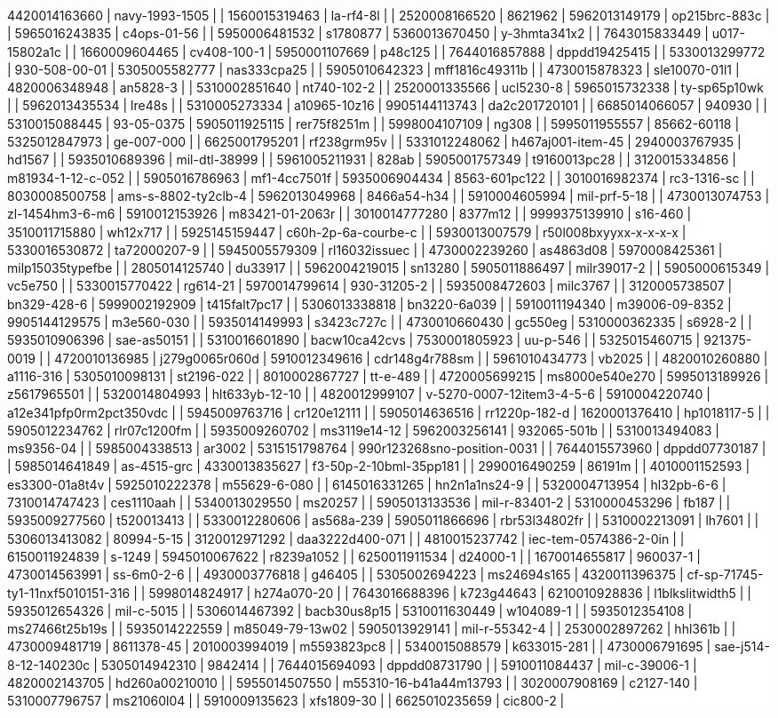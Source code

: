 4420014163660 | navy-1993-1505 |  | 1560015319463 | la-rf4-8l |  | 2520008166520 | 8621962 | 
5962013149179 | op215brc-883c |  | 5965016243835 | c4ops-01-56 |  | 5950006481532 | s1780877 | 
5360013670450 | y-3hmta341x2 |  | 7643015833449 | u017-15802a1c |  | 1660009604465 | cv408-100-1 | 
5950001107669 | p48c125 |  | 7644016857888 | dppdd19425415 |  | 5330013299772 | 930-508-00-01 | 
5305005582777 | nas333cpa25 |  | 5905010642323 | mff1816c49311b |  | 4730015878323 | sle10070-01l1 | 
4820006348948 | an5828-3 |  | 5310002851640 | nt740-102-2 |  | 2520001335566 | ucl5230-8 | 
5965015732338 | ty-sp65p10wk |  | 5962013435534 | lre48s |  | 5310005273334 | a10965-10z16 | 
9905144113743 | da2c201720101 |  | 6685014066057 | 940930 |  | 5310015088445 | 93-05-0375 | 
5905011925115 | rer75f8251m |  | 5998004107109 | ng308 |  | 5995011955557 | 85662-60118 | 
5325012847973 | ge-007-000 |  | 6625001795201 | rf238grm95v |  | 5331012248062 | h467aj001-item-45 | 
2940003767935 | hd1567 |  | 5935010689396 | mil-dtl-38999 |  | 5961005211931 | 828ab | 
5905001757349 | t9160013pc28 |  | 3120015334856 | m81934-1-12-c-052 |  | 5905016786963 | mf1-4cc7501f | 
5935006904434 | 8563-601pc122 |  | 3010016982374 | rc3-1316-sc |  | 8030008500758 | ams-s-8802-ty2clb-4 | 
5962013049968 | 8466a54-h34 |  | 5910004605994 | mil-prf-5-18 |  | 4730013074753 | zl-1454hm3-6-m6 | 
5910012153926 | m83421-01-2063r |  | 3010014777280 | 8377m12 |  | 9999375139910 | s16-460 | 
3510011715880 | wh12x717 |  | 5925145159447 | c60h-2p-6a-courbe-c |  | 5930013007579 | r50l008bxyyxx-x-x-x-x | 
5330016530872 | ta72000207-9 |  | 5945005579309 | rl16032issuec |  | 4730002239260 | as4863d08 | 
5970008425361 | milp15035typefbe |  | 2805014125740 | du33917 |  | 5962004219015 | sn13280 | 
5905011886497 | milr39017-2 |  | 5905000615349 | vc5e750 |  | 5330015770422 | rg614-21 | 
5970014799614 | 930-31205-2 |  | 5935008472603 | milc3767 |  | 3120005738507 | bn329-428-6 | 
5999002192909 | t415falt7pc17 |  | 5306013338818 | bn3220-6a039 |  | 5910011194340 | m39006-09-8352 | 
9905144129575 | m3e560-030 |  | 5935014149993 | s3423c727c |  | 4730010660430 | gc550eg | 
5310000362335 | s6928-2 |  | 5935010906396 | sae-as50151 |  | 5310016601890 | bacw10ca42cvs | 
7530001805923 | uu-p-546 |  | 5325015460715 | 921375-0019 |  | 4720010136985 | j279g0065r060d | 
5910012349616 | cdr148g4r788sm |  | 5961010434773 | vb2025 |  | 4820010260880 | a1116-316 | 
5305010098131 | st2196-022 |  | 8010002867727 | tt-e-489 |  | 4720005699215 | ms8000e540e270 | 
5995013189926 | z5617965501 |  | 5320014804993 | hlt633yb-12-10 |  | 4820012999107 | v-5270-0007-12item3-4-5-6 | 
5910004220740 | a12e341pfp0rm2pct350vdc |  | 5945009763716 | cr120e12111 |  | 5905014636516 | rr1220p-182-d | 
1620001376410 | hp1018117-5 |  | 5905012234762 | rlr07c1200fm |  | 5935009260702 | ms3119e14-12 | 
5962003256141 | 932065-501b |  | 5310013494083 | ms9356-04 |  | 5985004338513 | ar3002 | 
5315151798764 | 990r123268sno-position-0031 |  | 7644015573960 | dppdd07730187 |  | 5985014641849 | as-4515-grc | 
4330013835627 | f3-50p-2-10bml-35pp181 |  | 2990016490259 | 86191m |  | 4010001152593 | es3300-01a8t4v | 
5925010222378 | m55629-6-080 |  | 6145016331265 | hn2n1a1ns24-9 |  | 5320004713954 | hl32pb-6-6 | 
7310014747423 | ces1110aah |  | 5340013029550 | ms20257 |  | 5905013133536 | mil-r-83401-2 | 
5310000453296 | fb187 |  | 5935009277560 | t520013413 |  | 5330012280606 | as568a-239 | 
5905011866696 | rbr53l34802fr |  | 5310002213091 | lh7601 |  | 5306013413082 | 80994-5-15 | 
3120012971292 | daa3222d400-071 |  | 4810015237742 | iec-tem-0574386-2-0in |  | 6150011924839 | s-1249 | 
5945010067622 | r8239a1052 |  | 6250011911534 | d24000-1 |  | 1670014655817 | 960037-1 | 
4730014563991 | ss-6m0-2-6 |  | 4930003776818 | g46405 |  | 5305002694223 | ms24694s165 | 
4320011396375 | cf-sp-71745-ty1-11nxf5010151-316 |  | 5998014824917 | h274a070-20 |  | 7643016688396 | k723g44643 | 
6210010928836 | l1blkslitwidth5 |  | 5935012654326 | mil-c-5015 |  | 5306014467392 | bacb30us8p15 | 
5310011630449 | w104089-1 |  | 5935012354108 | ms27466t25b19s |  | 5935014222559 | m85049-79-13w02 | 
5905013929141 | mil-r-55342-4 |  | 2530002897262 | hhl361b |  | 4730009481719 | 8611378-45 | 
2010003994019 | m5593823pc8 |  | 5340015088579 | k633015-281 |  | 4730006791695 | sae-j514-8-12-140230c | 
5305014942310 | 9842414 |  | 7644015694093 | dppdd08731790 |  | 5910011084437 | mil-c-39006-1 | 
4820002143705 | hd260a00210010 |  | 5955014507550 | m55310-16-b41a44m13793 |  | 3020007908169 | c2127-140 | 
5310007796757 | ms21060l04 |  | 5910009135623 | xfs1809-30 |  | 6625010235659 | cic800-2 | 